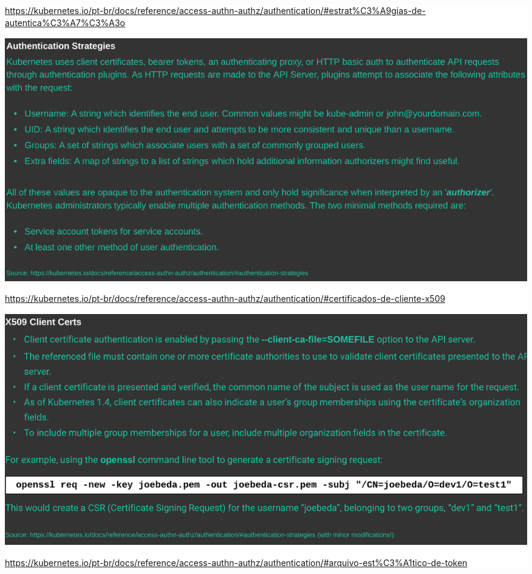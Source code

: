 https://kubernetes.io/pt-br/docs/reference/access-authn-authz/authentication/#estrat%C3%A9gias-de-autentica%C3%A7%C3%A3o

![image-20210817211700241](./imagens/image-20210817211700241.png)

https://kubernetes.io/pt-br/docs/reference/access-authn-authz/authentication/#certificados-de-cliente-x509

![image-20210817211912924](./imagens/image-20210817211912924.png)

https://kubernetes.io/pt-br/docs/reference/access-authn-authz/authentication/#arquivo-est%C3%A1tico-de-token
